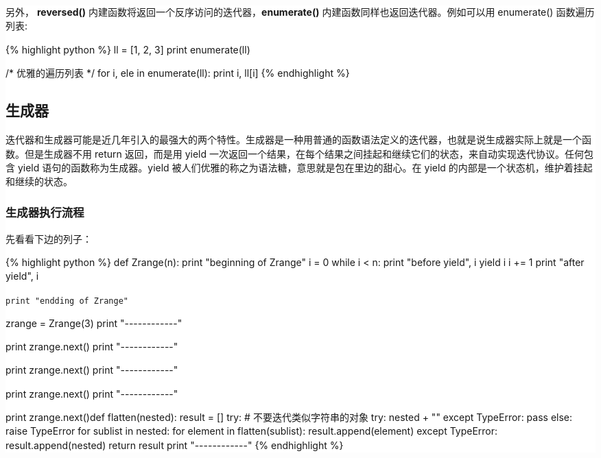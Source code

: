另外， **reversed()** 内建函数将返回一个反序访问的迭代器，**enumerate()** 内建函数同样也返回迭代器。例如可以用 enumerate() 函数遍历列表:

{% highlight python %}
ll = [1, 2, 3]
print enumerate(ll)

/* 优雅的遍历列表 */
for i, ele in enumerate(ll): 
    print i, ll[i] 
{% endhighlight %}

## 生成器
迭代器和生成器可能是近几年引入的最强大的两个特性。生成器是一种用普通的函数语法定义的迭代器，也就是说生成器实际上就是一个函数。但是生成器不用 return 返回，而是用 yield 一次返回一个结果，在每个结果之间挂起和继续它们的状态，来自动实现迭代协议。任何包含 yield 语句的函数称为生成器。yield 被人们优雅的称之为语法糖，意思就是包在里边的甜心。在 yield 的内部是一个状态机，维护着挂起和继续的状态。

### 生成器执行流程
先看看下边的列子：

{% highlight python %}
def Zrange(n):
    print "beginning of Zrange"
    i = 0
    while i < n:
        print "before yield", i
        yield i
        i += 1
        print "after yield", i

    print "endding of Zrange"

zrange = Zrange(3)
print "------------"

print zrange.next()
print "------------"

print zrange.next()
print "------------"

print zrange.next()
print "------------"

print zrange.next()def flatten(nested):
    result = []
    try:
        # 不要迭代类似字符串的对象
        try: nested + ""
        except TypeError: pass
        else: raise TypeError
        for sublist in nested:
            for element in flatten(sublist):
                result.append(element)
    except TypeError:
        result.append(nested)
    return result
print "------------"
{% endhighlight %}
